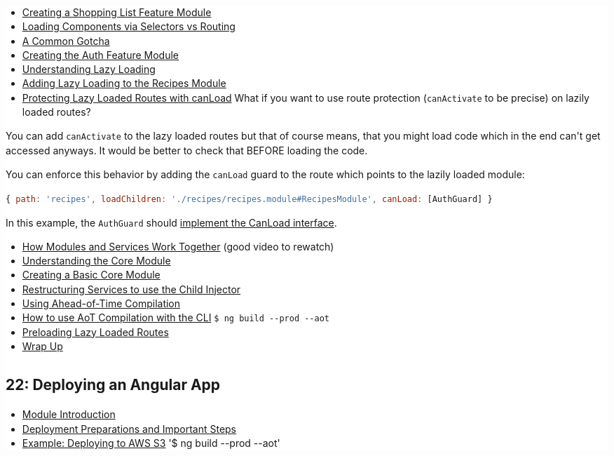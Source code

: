 * [Creating a Shopping List Feature Module](https://www.udemy.com/the-complete-guide-to-angular-2/learn/v4/t/lecture/6656708?start=0)
* [Loading Components via Selectors vs Routing](https://www.udemy.com/the-complete-guide-to-angular-2/learn/v4/t/lecture/6656710?start=0)
* [A Common Gotcha](https://www.udemy.com/the-complete-guide-to-angular-2/learn/v4/t/lecture/6656712?start=0)
* [Creating the Auth Feature Module](https://www.udemy.com/the-complete-guide-to-angular-2/learn/v4/t/lecture/6656714?start=0)
* [Understanding Lazy Loading](https://www.udemy.com/the-complete-guide-to-angular-2/learn/v4/t/lecture/6656716?start=0)
* [Adding Lazy Loading to the Recipes Module](https://www.udemy.com/the-complete-guide-to-angular-2/learn/v4/t/lecture/6656718?start=0)
* [Protecting Lazy Loaded Routes with canLoad](https://www.udemy.com/the-complete-guide-to-angular-2/learn/v4/t/lecture/6656742?start=0)
What if you want to use route protection (`canActivate` to be precise) on lazily loaded routes?

You can add `canActivate` to the lazy loaded routes but that of course means, that you might load code which in the end can't get accessed anyways. It would be better to check that BEFORE loading the code.

You can enforce this behavior by adding the `canLoad` guard to the route which points to the lazily loaded module:
``` javascript
{ path: 'recipes', loadChildren: './recipes/recipes.module#RecipesModule', canLoad: [AuthGuard] }
```
In this example, the `AuthGuard` should [implement the CanLoad interface](https://angular.io/api/router/CanLoad).
* [How Modules and Services Work Together](https://www.udemy.com/the-complete-guide-to-angular-2/learn/v4/t/lecture/6656720?start=0) (good video to rewatch)
* [Understanding the Core Module](https://www.udemy.com/the-complete-guide-to-angular-2/learn/v4/t/lecture/6656724?start=0)
* [Creating a Basic Core Module](https://www.udemy.com/the-complete-guide-to-angular-2/learn/v4/t/lecture/6656728?start=0)
* [Restructuring Services to use the Child Injector](https://www.udemy.com/the-complete-guide-to-angular-2/learn/v4/t/lecture/6656732?start=0)
* [Using Ahead-of-Time Compilation](https://www.udemy.com/the-complete-guide-to-angular-2/learn/v4/t/lecture/6656734?start=0)
* [How to use AoT Compilation with the CLI](https://www.udemy.com/the-complete-guide-to-angular-2/learn/v4/t/lecture/6656736?start=0) `$ ng build --prod --aot`
* [Preloading Lazy Loaded Routes](https://www.udemy.com/the-complete-guide-to-angular-2/learn/v4/t/lecture/6656738?start=0)
* [Wrap Up](https://www.udemy.com/the-complete-guide-to-angular-2/learn/v4/t/lecture/6656740?start=0)

## 22: Deploying an Angular App

* [Module Introduction](https://www.udemy.com/the-complete-guide-to-angular-2/learn/v4/t/lecture/6656744?start=0)
* [Deployment Preparations and Important Steps](https://www.udemy.com/the-complete-guide-to-angular-2/learn/v4/t/lecture/6656748?start=0)
* [Example: Deploying to AWS S3](https://www.udemy.com/the-complete-guide-to-angular-2/learn/v4/t/lecture/6656752?start=0) '$ ng build --prod --aot'
